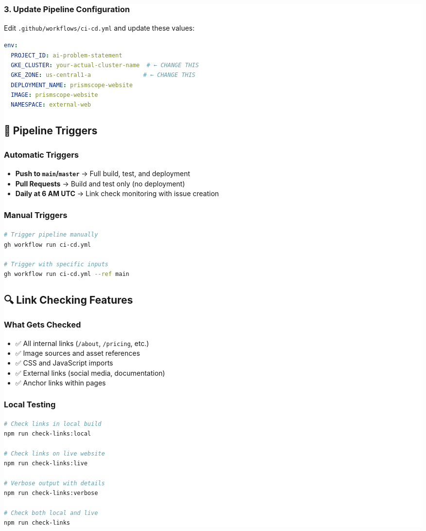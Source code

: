 ### 3. Update Pipeline Configuration

Edit `.github/workflows/ci-cd.yml` and update these values:

```yaml
env:
  PROJECT_ID: ai-problem-statement
  GKE_CLUSTER: your-actual-cluster-name  # ← CHANGE THIS
  GKE_ZONE: us-central1-a               # ← CHANGE THIS  
  DEPLOYMENT_NAME: prismscope-website
  IMAGE: prismscope-website
  NAMESPACE: external-web
```

## 🎯 Pipeline Triggers

### Automatic Triggers
- **Push to `main`/`master`** → Full build, test, and deployment
- **Pull Requests** → Build and test only (no deployment)
- **Daily at 6 AM UTC** → Link check monitoring with issue creation

### Manual Triggers
```bash
# Trigger pipeline manually
gh workflow run ci-cd.yml

# Trigger with specific inputs
gh workflow run ci-cd.yml --ref main
```

## 🔍 Link Checking Features

### What Gets Checked
- ✅ All internal links (`/about`, `/pricing`, etc.)
- ✅ Image sources and asset references
- ✅ CSS and JavaScript imports
- ✅ External links (social media, documentation)
- ✅ Anchor links within pages

### Local Testing
```bash
# Check links in local build
npm run check-links:local

# Check links on live website  
npm run check-links:live

# Verbose output with details
npm run check-links:verbose

# Check both local and live
npm run check-links
```
